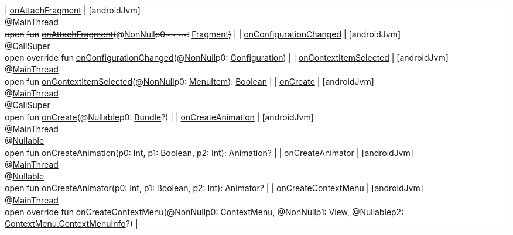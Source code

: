 | [onAttachFragment](../../com.example.bf_kotlin_client.fragments.support/-support-questions-page-fragment/index.md#584121595%2FFunctions%2F-912451524) | [androidJvm]<br>@[MainThread](https://developer.android.com/reference/kotlin/androidx/annotation/MainThread.html)<br>~~open~~ ~~fun~~ [~~onAttachFragment~~](../../com.example.bf_kotlin_client.fragments.support/-support-questions-page-fragment/index.md#584121595%2FFunctions%2F-912451524)~~(~~@[NonNull](https://developer.android.com/reference/kotlin/androidx/annotation/NonNull.html)~~p0~~~~:~~ [Fragment](https://developer.android.com/reference/kotlin/androidx/fragment/app/Fragment.html)~~)~~ |
| [onConfigurationChanged](../../com.example.bf_kotlin_client.fragments.support/-support-questions-page-fragment/index.md#-1504446138%2FFunctions%2F-912451524) | [androidJvm]<br>@[CallSuper](https://developer.android.com/reference/kotlin/androidx/annotation/CallSuper.html)<br>open override fun [onConfigurationChanged](../../com.example.bf_kotlin_client.fragments.support/-support-questions-page-fragment/index.md#-1504446138%2FFunctions%2F-912451524)(@[NonNull](https://developer.android.com/reference/kotlin/androidx/annotation/NonNull.html)p0: [Configuration](https://developer.android.com/reference/kotlin/android/content/res/Configuration.html)) |
| [onContextItemSelected](../../com.example.bf_kotlin_client.fragments.support/-support-questions-page-fragment/index.md#-374922321%2FFunctions%2F-912451524) | [androidJvm]<br>@[MainThread](https://developer.android.com/reference/kotlin/androidx/annotation/MainThread.html)<br>open fun [onContextItemSelected](../../com.example.bf_kotlin_client.fragments.support/-support-questions-page-fragment/index.md#-374922321%2FFunctions%2F-912451524)(@[NonNull](https://developer.android.com/reference/kotlin/androidx/annotation/NonNull.html)p0: [MenuItem](https://developer.android.com/reference/kotlin/android/view/MenuItem.html)): [Boolean](https://kotlinlang.org/api/latest/jvm/stdlib/kotlin/-boolean/index.html) |
| [onCreate](../../com.example.bf_kotlin_client.fragments.support/-support-questions-page-fragment/index.md#1065934424%2FFunctions%2F-912451524) | [androidJvm]<br>@[MainThread](https://developer.android.com/reference/kotlin/androidx/annotation/MainThread.html)<br>@[CallSuper](https://developer.android.com/reference/kotlin/androidx/annotation/CallSuper.html)<br>open fun [onCreate](../../com.example.bf_kotlin_client.fragments.support/-support-questions-page-fragment/index.md#1065934424%2FFunctions%2F-912451524)(@[Nullable](https://developer.android.com/reference/kotlin/androidx/annotation/Nullable.html)p0: [Bundle](https://developer.android.com/reference/kotlin/android/os/Bundle.html)?) |
| [onCreateAnimation](../../com.example.bf_kotlin_client.fragments.support/-support-questions-page-fragment/index.md#-285371613%2FFunctions%2F-912451524) | [androidJvm]<br>@[MainThread](https://developer.android.com/reference/kotlin/androidx/annotation/MainThread.html)<br>@[Nullable](https://developer.android.com/reference/kotlin/androidx/annotation/Nullable.html)<br>open fun [onCreateAnimation](../../com.example.bf_kotlin_client.fragments.support/-support-questions-page-fragment/index.md#-285371613%2FFunctions%2F-912451524)(p0: [Int](https://kotlinlang.org/api/latest/jvm/stdlib/kotlin/-int/index.html), p1: [Boolean](https://kotlinlang.org/api/latest/jvm/stdlib/kotlin/-boolean/index.html), p2: [Int](https://kotlinlang.org/api/latest/jvm/stdlib/kotlin/-int/index.html)): [Animation](https://developer.android.com/reference/kotlin/android/view/animation/Animation.html)? |
| [onCreateAnimator](../../com.example.bf_kotlin_client.fragments.support/-support-questions-page-fragment/index.md#-911678118%2FFunctions%2F-912451524) | [androidJvm]<br>@[MainThread](https://developer.android.com/reference/kotlin/androidx/annotation/MainThread.html)<br>@[Nullable](https://developer.android.com/reference/kotlin/androidx/annotation/Nullable.html)<br>open fun [onCreateAnimator](../../com.example.bf_kotlin_client.fragments.support/-support-questions-page-fragment/index.md#-911678118%2FFunctions%2F-912451524)(p0: [Int](https://kotlinlang.org/api/latest/jvm/stdlib/kotlin/-int/index.html), p1: [Boolean](https://kotlinlang.org/api/latest/jvm/stdlib/kotlin/-boolean/index.html), p2: [Int](https://kotlinlang.org/api/latest/jvm/stdlib/kotlin/-int/index.html)): [Animator](https://developer.android.com/reference/kotlin/android/animation/Animator.html)? |
| [onCreateContextMenu](../../com.example.bf_kotlin_client.fragments.support/-support-questions-page-fragment/index.md#-723660536%2FFunctions%2F-912451524) | [androidJvm]<br>@[MainThread](https://developer.android.com/reference/kotlin/androidx/annotation/MainThread.html)<br>open override fun [onCreateContextMenu](../../com.example.bf_kotlin_client.fragments.support/-support-questions-page-fragment/index.md#-723660536%2FFunctions%2F-912451524)(@[NonNull](https://developer.android.com/reference/kotlin/androidx/annotation/NonNull.html)p0: [ContextMenu](https://developer.android.com/reference/kotlin/android/view/ContextMenu.html), @[NonNull](https://developer.android.com/reference/kotlin/androidx/annotation/NonNull.html)p1: [View](https://developer.android.com/reference/kotlin/android/view/View.html), @[Nullable](https://developer.android.com/reference/kotlin/androidx/annotation/Nullable.html)p2: [ContextMenu.ContextMenuInfo](https://developer.android.com/reference/kotlin/android/view/ContextMenu.ContextMenuInfo.html)?) |